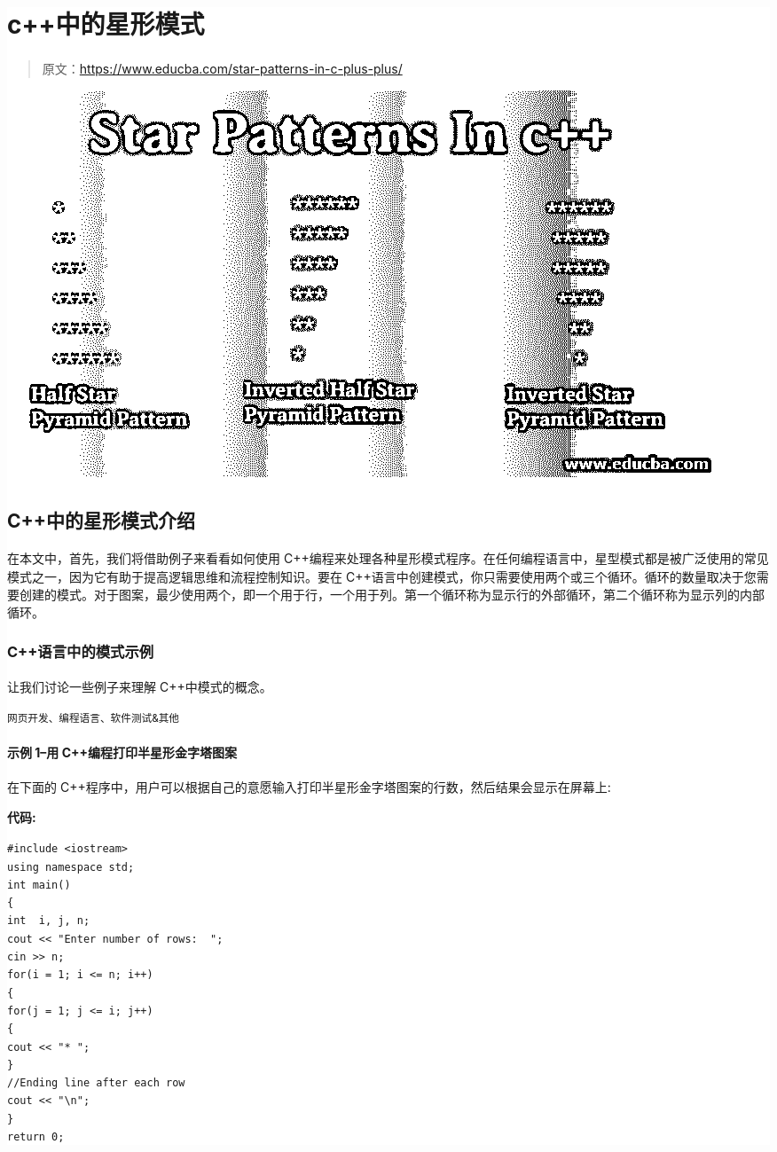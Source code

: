 # c++中的星形模式

> 原文：<https://www.educba.com/star-patterns-in-c-plus-plus/>

![Star Pattern In C ++](img/534d34a242ca5d01de6bf49b0ecb74c3.png)



## C++中的星形模式介绍

在本文中，首先，我们将借助例子来看看如何使用 C++编程来处理各种星形模式程序。在任何编程语言中，星型模式都是被广泛使用的常见模式之一，因为它有助于提高逻辑思维和流程控制知识。要在 C++语言中创建模式，你只需要使用两个或三个循环。循环的数量取决于您需要创建的模式。对于图案，最少使用两个，即一个用于行，一个用于列。第一个循环称为显示行的外部循环，第二个循环称为显示列的内部循环。

### C++语言中的模式示例

让我们讨论一些例子来理解 C++中模式的概念。

<small>网页开发、编程语言、软件测试&其他</small>

#### 示例 1–用 C++编程打印半星形金字塔图案

在下面的 C++程序中，用户可以根据自己的意愿输入打印半星形金字塔图案的行数，然后结果会显示在屏幕上:

**代码:**

```
#include <iostream>
using namespace std;
int main()
{
int  i, j, n;
cout << "Enter number of rows:  ";
cin >> n;
for(i = 1; i <= n; i++)
{
for(j = 1; j <= i; j++)
{
cout << "* ";
}
//Ending line after each row
cout << "\n";
}
return 0;
```